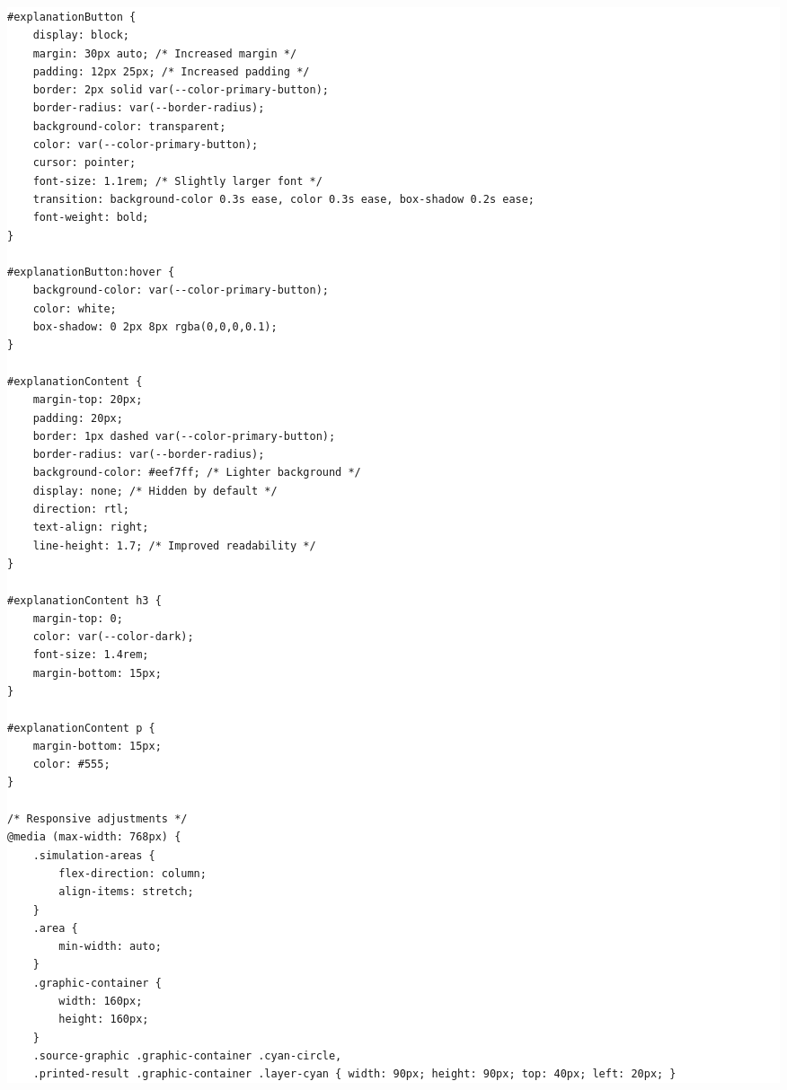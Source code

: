 
    #explanationButton {
        display: block;
        margin: 30px auto; /* Increased margin */
        padding: 12px 25px; /* Increased padding */
        border: 2px solid var(--color-primary-button);
        border-radius: var(--border-radius);
        background-color: transparent;
        color: var(--color-primary-button);
        cursor: pointer;
        font-size: 1.1rem; /* Slightly larger font */
        transition: background-color 0.3s ease, color 0.3s ease, box-shadow 0.2s ease;
        font-weight: bold;
    }

    #explanationButton:hover {
        background-color: var(--color-primary-button);
        color: white;
        box-shadow: 0 2px 8px rgba(0,0,0,0.1);
    }

    #explanationContent {
        margin-top: 20px;
        padding: 20px;
        border: 1px dashed var(--color-primary-button);
        border-radius: var(--border-radius);
        background-color: #eef7ff; /* Lighter background */
        display: none; /* Hidden by default */
        direction: rtl;
        text-align: right;
        line-height: 1.7; /* Improved readability */
    }

    #explanationContent h3 {
        margin-top: 0;
        color: var(--color-dark);
        font-size: 1.4rem;
        margin-bottom: 15px;
    }

    #explanationContent p {
        margin-bottom: 15px;
        color: #555;
    }

    /* Responsive adjustments */
    @media (max-width: 768px) {
        .simulation-areas {
            flex-direction: column;
            align-items: stretch;
        }
        .area {
            min-width: auto;
        }
        .graphic-container {
            width: 160px;
            height: 160px;
        }
        .source-graphic .graphic-container .cyan-circle,
        .printed-result .graphic-container .layer-cyan { width: 90px; height: 90px; top: 40px; left: 20px; }
